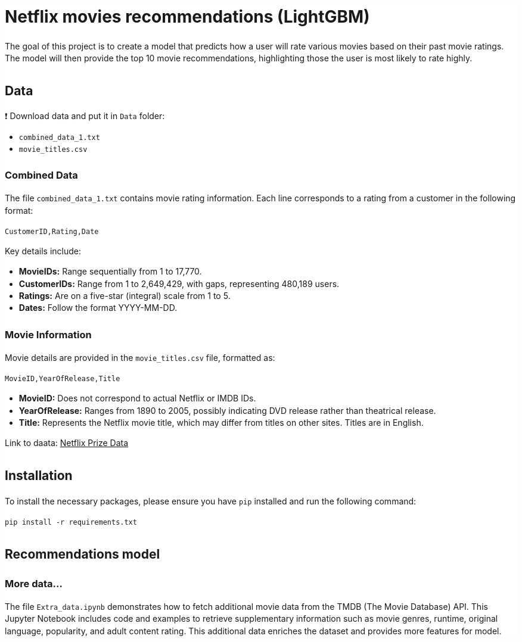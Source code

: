 
# Netflix movies recommendations (LightGBM)

The goal of this project is to create a model that predicts how a user will rate various movies based on their past movie ratings. The model will then provide the top 10 movie recommendations, highlighting those the user is most likely to rate highly.
## Data
❗ Download data and put it in `Data` folder:
- `combined_data_1.txt`
- `movie_titles.csv`
### Combined Data

The file `combined_data_1.txt` contains movie rating information. Each line corresponds to a rating from a customer in the following format:

```
CustomerID,Rating,Date
```

Key details include:

- **MovieIDs:** Range sequentially from 1 to 17,770.
- **CustomerIDs:** Range from 1 to 2,649,429, with gaps, representing 480,189 users.
- **Ratings:** Are on a five-star (integral) scale from 1 to 5.
- **Dates:** Follow the format YYYY-MM-DD.

### Movie Information

Movie details are provided in the `movie_titles.csv` file, formatted as:

```
MovieID,YearOfRelease,Title
```

- **MovieID:** Does not correspond to actual Netflix or IMDB IDs.
- **YearOfRelease:** Ranges from 1890 to 2005, possibly indicating DVD release rather than theatrical release.
- **Title:** Represents the Netflix movie title, which may differ from titles on other sites. Titles are in English.

Link to daata: [Netflix Prize Data](https://www.kaggle.com/datasets/netflix-inc/netflix-prize-data/data)
## Installation

To install the necessary packages, please ensure you have `pip` installed and run the following command:

```
pip install -r requirements.txt
```
    
## Recommendations model
### More data...
The file `Extra_data.ipynb` demonstrates how to fetch additional movie data from the TMDB (The Movie Database) API. This Jupyter Notebook includes code and examples to retrieve supplementary information such as movie genres, runtime, original language, popularity, and adult content rating. This additional data enriches the dataset and provides more features for model.
